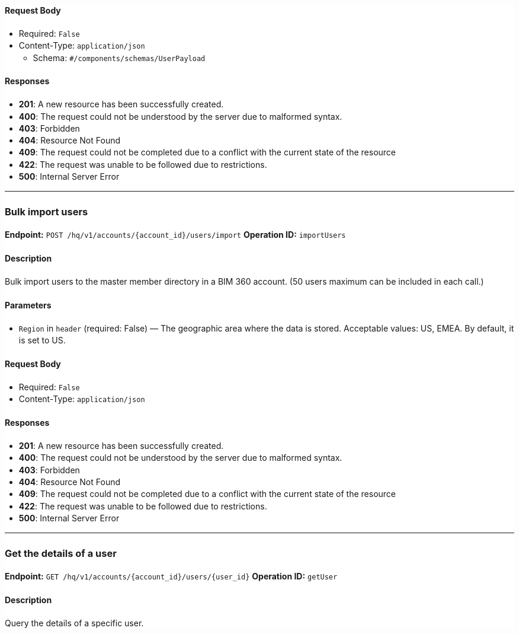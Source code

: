 #### Request Body
- Required: `False`
- Content-Type: `application/json`
  - Schema: `#/components/schemas/UserPayload`

#### Responses
- **201**: A new resource has been successfully created.
- **400**: The request could not be understood by the server due to malformed syntax.
- **403**: Forbidden
- **404**: Resource Not Found
- **409**: The request could not be completed due to a conflict with the current state of the resource
- **422**: The request was unable to be followed due to restrictions.
- **500**: Internal Server Error

---

### Bulk import users

**Endpoint:** `POST /hq/v1/accounts/{account_id}/users/import`
**Operation ID:** `importUsers`

#### Description
Bulk import users to the master member directory in a BIM 360 account. (50 users maximum can be included in each call.)

#### Parameters
- `Region` in `header` (required: False) — The geographic area where the data is stored. Acceptable values: US, EMEA. By default, it is set to US.

#### Request Body
- Required: `False`
- Content-Type: `application/json`

#### Responses
- **201**: A new resource has been successfully created.
- **400**: The request could not be understood by the server due to malformed syntax.
- **403**: Forbidden
- **404**: Resource Not Found
- **409**: The request could not be completed due to a conflict with the current state of the resource
- **422**: The request was unable to be followed due to restrictions.
- **500**: Internal Server Error

---

### Get the details of a user

**Endpoint:** `GET /hq/v1/accounts/{account_id}/users/{user_id}`
**Operation ID:** `getUser`

#### Description
Query the details of a specific user.
